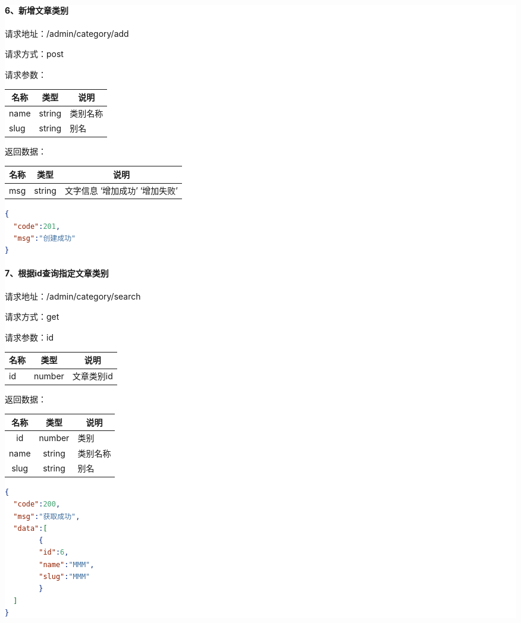 

#### 6、新增文章类别

请求地址：/admin/category/add

请求方式：post

请求参数：

| 名称 | 类型   | 说明     |
| ---- | ------ | -------- |
| name | string | 类别名称 |
| slug | string | 别名     |

返回数据：

| 名称 |  类型  | 说明                              |
| :--: | :----: | --------------------------------- |
| msg  | string | 文字信息  ‘增加成功’   ‘增加失败’ |

~~~json
{
  "code":201,
  "msg":"创建成功"
}
~~~



#### 7、根据id查询指定文章类别

请求地址：/admin/category/search

请求方式：get

请求参数：id

| 名称 | 类型   | 说明       |
| ---- | ------ | ---------- |
| id   | number | 文章类别id |

返回数据：

| 名称 |  类型  | 说明     |
| :--: | :----: | -------- |
|  id  | number | 类别     |
| name | string | 类别名称 |
| slug | string | 别名     |

~~~json
{
  "code":200,
  "msg":"获取成功",
  "data":[
  		{
  		"id":6,
  		"name":"MMM",
  		"slug":"MMM"
  		}
  ]
}
~~~
